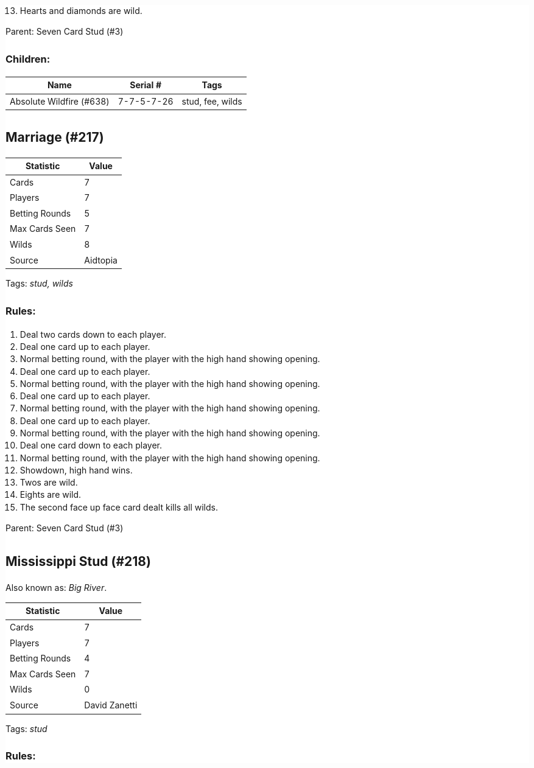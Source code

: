 13. Hearts and diamonds are wild.

Parent: Seven Card Stud (#3)
### Children:

|Name|Serial #|Tags|
|----|--------|----|
|Absolute Wildfire (#638)|7-7-5-7-26|stud, fee, wilds


## Marriage (#217)

|Statistic|Value|
|---------|-----|
|Cards|7|
|Players|7|
|Betting Rounds|5|
|Max Cards Seen|7|
|Wilds|8|
|Source|Aidtopia|
Tags: *stud, wilds*
### Rules:
1. Deal two cards down to each player.
2. Deal one card up to each player.
3. Normal betting round, with the player with the high hand showing opening.
4. Deal one card up to each player.
5. Normal betting round, with the player with the high hand showing opening.
6. Deal one card up to each player.
7. Normal betting round, with the player with the high hand showing opening.
8. Deal one card up to each player.
9. Normal betting round, with the player with the high hand showing opening.
10. Deal one card down to each player.
11. Normal betting round, with the player with the high hand showing opening.
12. Showdown, high hand wins.
13. Twos are wild.
14. Eights are wild.
15. The second face up face card dealt kills all wilds.

Parent: Seven Card Stud (#3)


## Mississippi Stud (#218)
Also known as: *Big River*.

|Statistic|Value|
|---------|-----|
|Cards|7|
|Players|7|
|Betting Rounds|4|
|Max Cards Seen|7|
|Wilds|0|
|Source|David Zanetti|
Tags: *stud*
### Rules: